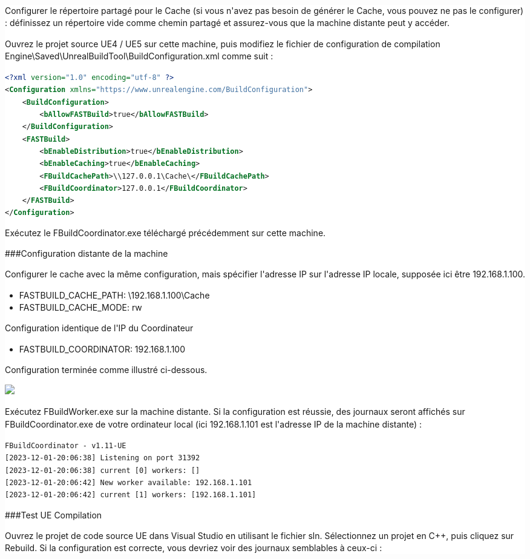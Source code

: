 Configurer le répertoire partagé pour le Cache (si vous n'avez pas besoin de générer le Cache, vous pouvez ne pas le configurer) : définissez un répertoire vide comme chemin partagé et assurez-vous que la machine distante peut y accéder.

Ouvrez le projet source UE4 / UE5 sur cette machine, puis modifiez le fichier de configuration de compilation Engine\Saved\UnrealBuildTool\BuildConfiguration.xml comme suit :

```xml
<?xml version="1.0" encoding="utf-8" ?>
<Configuration xmlns="https://www.unrealengine.com/BuildConfiguration">
    <BuildConfiguration>
        <bAllowFASTBuild>true</bAllowFASTBuild>
    </BuildConfiguration>
    <FASTBuild>
		<bEnableDistribution>true</bEnableDistribution>
        <bEnableCaching>true</bEnableCaching>
        <FBuildCachePath>\\127.0.0.1\Cache\</FBuildCachePath>
        <FBuildCoordinator>127.0.0.1</FBuildCoordinator>
    </FASTBuild>
</Configuration>
```

Exécutez le FBuildCoordinator.exe téléchargé précédemment sur cette machine.

###Configuration distante de la machine

Configurer le cache avec la même configuration, mais spécifier l'adresse IP sur l'adresse IP locale, supposée ici être 192.168.1.100.

- FASTBUILD_CACHE_PATH: \\192.168.1.100\Cache
- FASTBUILD_CACHE_MODE: rw

Configuration identique de l'IP du Coordinateur

- FASTBUILD_COORDINATOR: 192.168.1.100

Configuration terminée comme illustré ci-dessous.

![](assets/img/2023-ue-fastbuild/remote_vars.png)

Exécutez FBuildWorker.exe sur la machine distante. Si la configuration est réussie, des journaux seront affichés sur FBuildCoordinator.exe de votre ordinateur local (ici 192.168.1.101 est l'adresse IP de la machine distante) :

```
FBuildCoordinator - v1.11-UE
[2023-12-01-20:06:38] Listening on port 31392
[2023-12-01-20:06:38] current [0] workers: []
[2023-12-01-20:06:42] New worker available: 192.168.1.101
[2023-12-01-20:06:42] current [1] workers: [192.168.1.101]
```

###Test UE Compilation

Ouvrez le projet de code source UE dans Visual Studio en utilisant le fichier sln. Sélectionnez un projet en C++, puis cliquez sur Rebuild. Si la configuration est correcte, vous devriez voir des journaux semblables à ceux-ci :
